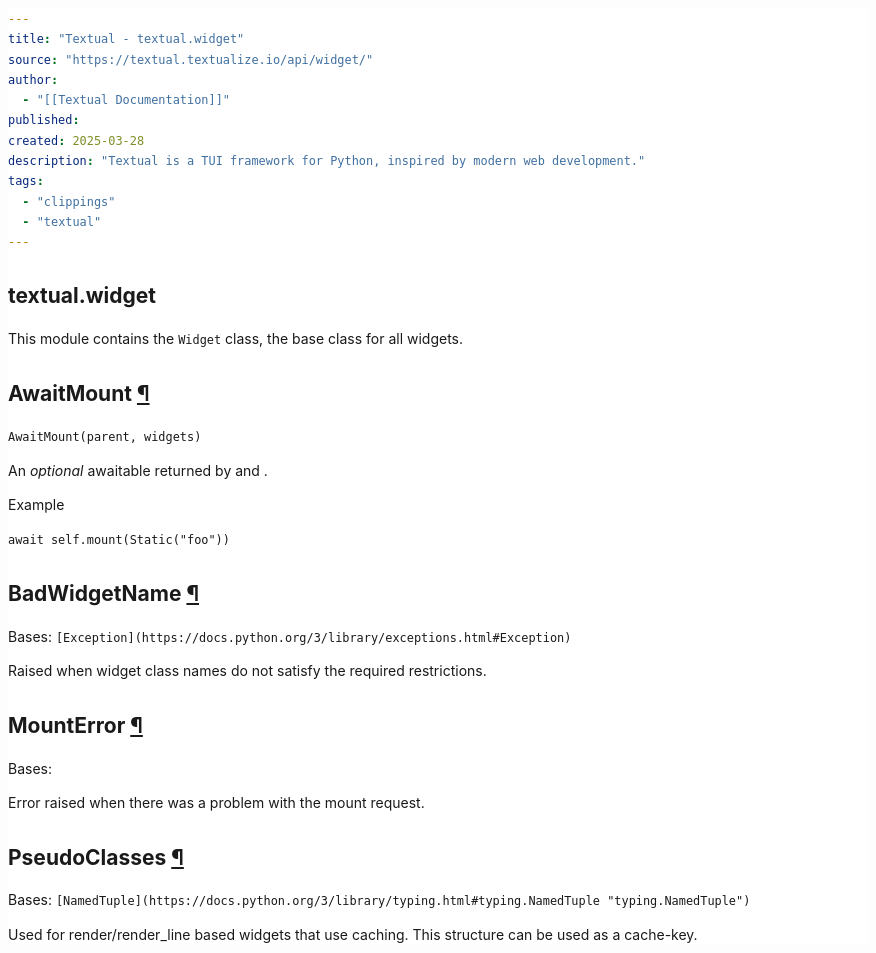 ```yaml
---
title: "Textual - textual.widget"
source: "https://textual.textualize.io/api/widget/"
author:
  - "[[Textual Documentation]]"
published:
created: 2025-03-28
description: "Textual is a TUI framework for Python, inspired by modern web development."
tags:
  - "clippings"
  - "textual"
---
```

## textual.widget

This module contains the `Widget` class, the base class for all widgets.

## AwaitMount [¶](https://textual.textualize.io/api/widget/#textual.widget.AwaitMount "Permanent link")

```
AwaitMount(parent, widgets)
```

An *optional* awaitable returned by and .

Example
```
await self.mount(Static("foo"))
```

## BadWidgetName [¶](https://textual.textualize.io/api/widget/#textual.widget.BadWidgetName "Permanent link")

Bases: `[Exception](https://docs.python.org/3/library/exceptions.html#Exception)`

Raised when widget class names do not satisfy the required restrictions.

## MountError [¶](https://textual.textualize.io/api/widget/#textual.widget.MountError "Permanent link")

Bases:

Error raised when there was a problem with the mount request.

## PseudoClasses [¶](https://textual.textualize.io/api/widget/#textual.widget.PseudoClasses "Permanent link")

Bases: `[NamedTuple](https://docs.python.org/3/library/typing.html#typing.NamedTuple "typing.NamedTuple")`

Used for render/render\_line based widgets that use caching. This structure can be used as a cache-key.
